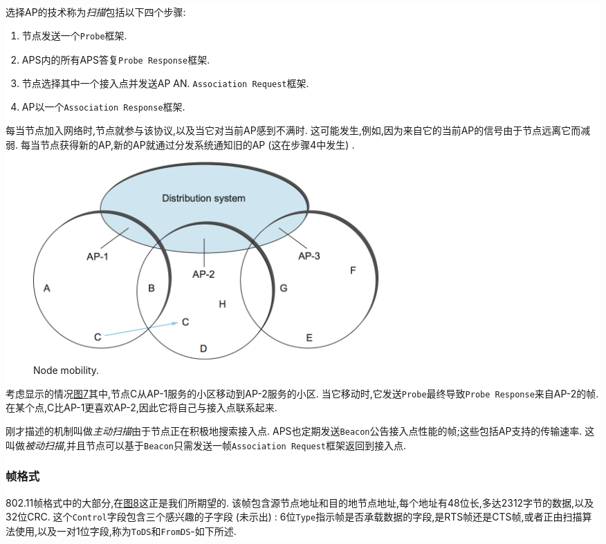 选择AP的技术称为*扫描*包括以下四个步骤: 

1.  节点发送一个`Probe`框架. 

2.  APS内的所有APS答复`Probe Response`框架. 

3.  节点选择其中一个接入点并发送AP AN. `Association Request`框架. 

4.  AP以一个`Association Response`框架. 

每当节点加入网络时,节点就参与该协议,以及当它对当前AP感到不满时. 这可能发生,例如,因为来自它的当前AP的信号由于节点远离它而减弱. 每当节点获得新的AP,新的AP就通过分发系统通知旧的AP (这在步骤4中发生) . 

<figure class="line">
	<a id="wireless3"></a>
	<img src="figures/f02-33-9780123850591.png" width="500px"/>
	<figcaption>Node mobility.</figcaption>
</figure>

考虑显示的情况[图7](#wireless3)其中,节点C从AP-1服务的小区移动到AP-2服务的小区. 当它移动时,它发送`Probe`最终导致`Probe
Response`来自AP-2的帧. 在某个点,C比AP-1更喜欢AP-2,因此它将自己与接入点联系起来. 

刚才描述的机制叫做*主动扫描*由于节点正在积极地搜索接入点. APS也定期发送`Beacon`公告接入点性能的帧;这些包括AP支持的传输速率. 这叫做*被动扫描*,并且节点可以基于`Beacon`只需发送一帧`Association Request`框架返回到接入点. 

### 帧格式

802.11帧格式中的大部分,在[图8](#802.11-format)这正是我们所期望的. 该帧包含源节点地址和目的地节点地址,每个地址有48位长,多达2312字节的数据,以及32位CRC. 这个`Control`字段包含三个感兴趣的子字段 (未示出) : 6位`Type`指示帧是否承载数据的字段,是RTS帧还是CTS帧,或者正由扫描算法使用,以及一对1位字段,称为`ToDS`和`FromDS`-如下所述. 
